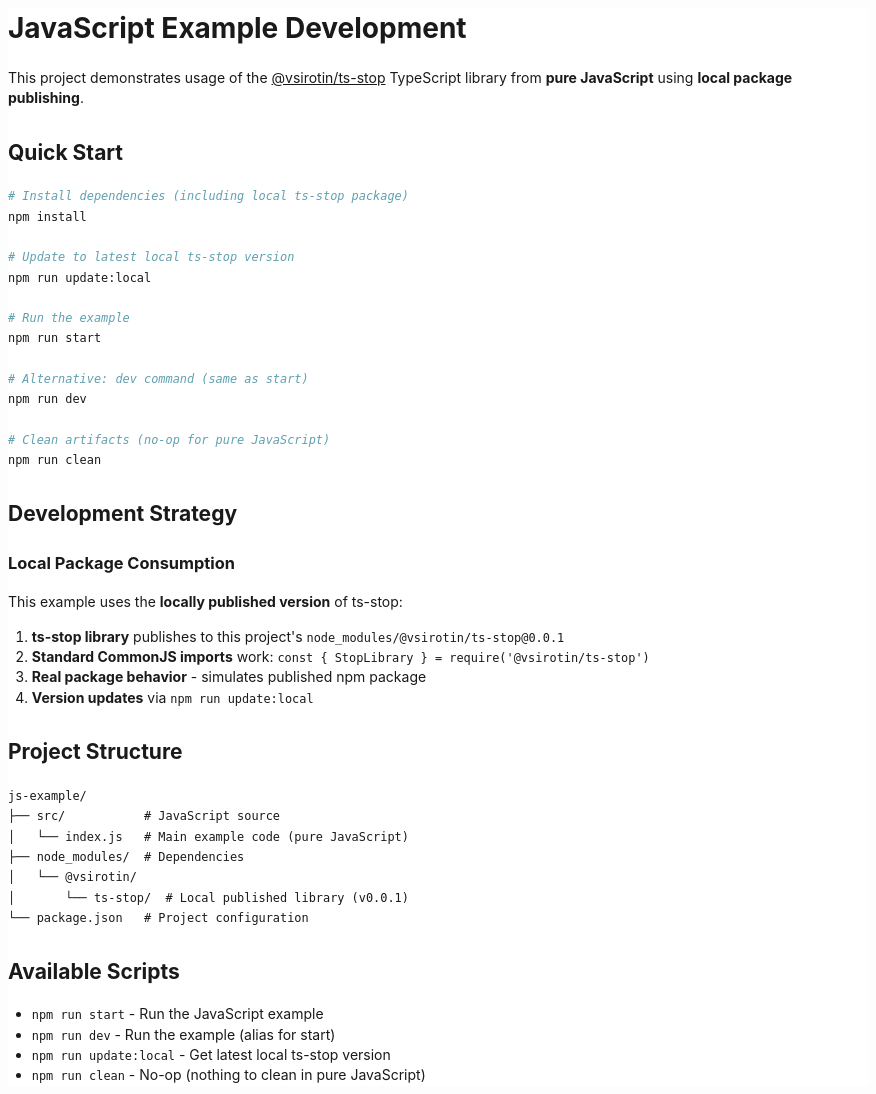 # JavaScript Example Development

This project demonstrates usage of the [@vsirotin/ts-stop](../ts-stop) TypeScript library from **pure JavaScript** using **local package publishing**.

## Quick Start

```bash
# Install dependencies (including local ts-stop package)
npm install

# Update to latest local ts-stop version
npm run update:local

# Run the example
npm run start

# Alternative: dev command (same as start)
npm run dev

# Clean artifacts (no-op for pure JavaScript)
npm run clean
```

## Development Strategy

### Local Package Consumption
This example uses the **locally published version** of ts-stop:

1. **ts-stop library** publishes to this project's `node_modules/@vsirotin/ts-stop@0.0.1`
2. **Standard CommonJS imports** work: `const { StopLibrary } = require('@vsirotin/ts-stop')`
3. **Real package behavior** - simulates published npm package
4. **Version updates** via `npm run update:local`

## Project Structure
```
js-example/
├── src/           # JavaScript source
│   └── index.js   # Main example code (pure JavaScript)
├── node_modules/  # Dependencies
│   └── @vsirotin/
│       └── ts-stop/  # Local published library (v0.0.1)
└── package.json   # Project configuration
```

## Available Scripts
- `npm run start` - Run the JavaScript example
- `npm run dev` - Run the example (alias for start)
- `npm run update:local` - Get latest local ts-stop version
- `npm run clean` - No-op (nothing to clean in pure JavaScript)
